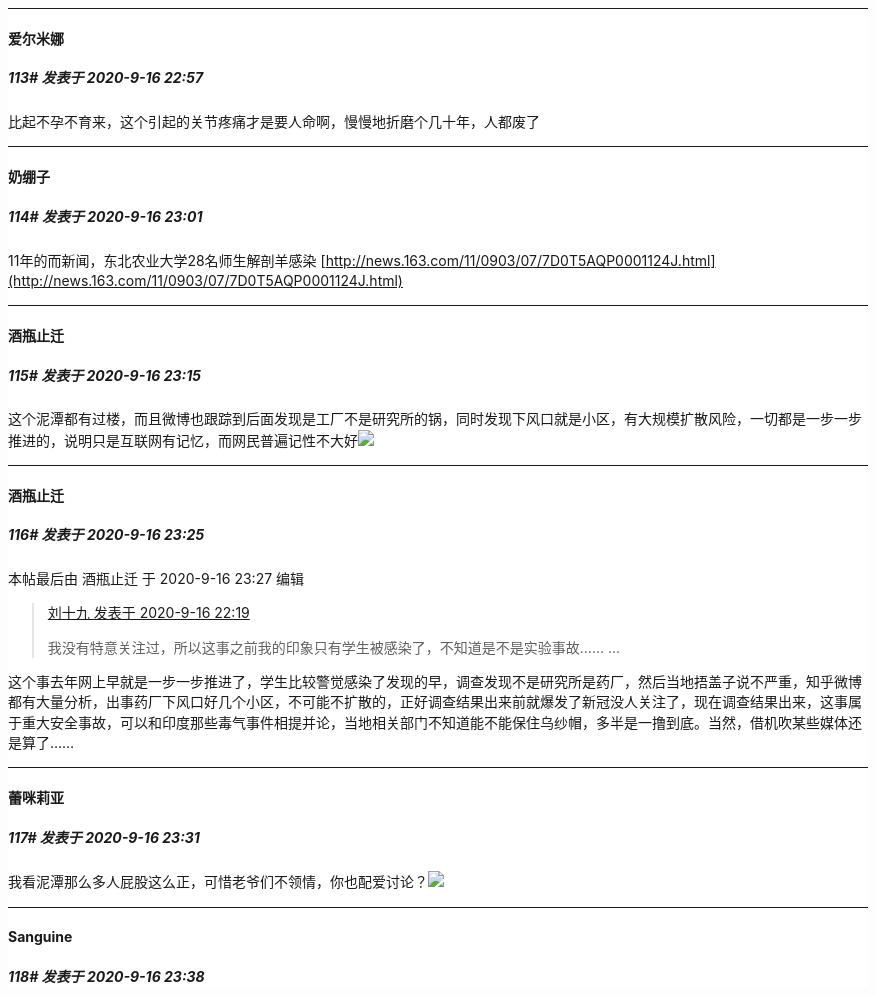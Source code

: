 -----

####  爱尔米娜  
##### 113#       发表于 2020-9-16 22:57


比起不孕不育来，这个引起的关节疼痛才是要人命啊，慢慢地折磨个几十年，人都废了


-----

####  奶绷子  
##### 114#       发表于 2020-9-16 23:01


11年的而新闻，东北农业大学28名师生解剖羊感染
[http://news.163.com/11/0903/07/7D0T5AQP0001124J.html](http://news.163.com/11/0903/07/7D0T5AQP0001124J.html)


-----

####  酒瓶止迁  
##### 115#       发表于 2020-9-16 23:15


这个泥潭都有过楼，而且微博也跟踪到后面发现是工厂不是研究所的锅，同时发现下风口就是小区，有大规模扩散风险，一切都是一步一步推进的，说明只是互联网有记忆，而网民普遍记性不大好<img src="https://static.saraba1st.com/image/smiley/face2017/067.png" referrerpolicy="no-referrer">


-----

####  酒瓶止迁  
##### 116#       发表于 2020-9-16 23:25


 本帖最后由 酒瓶止迁 于 2020-9-16 23:27 编辑 
<blockquote><a href="httphttps://bbs.saraba1st.com/2b/forum.php?mod=redirect&amp;goto=findpost&amp;pid=48757673&amp;ptid=1960083" target="_blank">刘十九 发表于 2020-9-16 22:19</a>

我没有特意关注过，所以这事之前我的印象只有学生被感染了，不知道是不是实验事故…… ...</blockquote>
这个事去年网上早就是一步一步推进了，学生比较警觉感染了发现的早，调查发现不是研究所是药厂，然后当地捂盖子说不严重，知乎微博都有大量分析，出事药厂下风口好几个小区，不可能不扩散的，正好调查结果出来前就爆发了新冠没人关注了，现在调查结果出来，这事属于重大安全事故，可以和印度那些毒气事件相提并论，当地相关部门不知道能不能保住乌纱帽，多半是一撸到底。当然，借机吹某些媒体还是算了……


-----

####  蕾咪莉亚  
##### 117#       发表于 2020-9-16 23:31


我看泥潭那么多人屁股这么正，可惜老爷们不领情，你也配爱讨论？<img src="https://static.saraba1st.com/image/smiley/face2017/067.png" referrerpolicy="no-referrer">


-----

####  Sanguine  
##### 118#       发表于 2020-9-16 23:38
